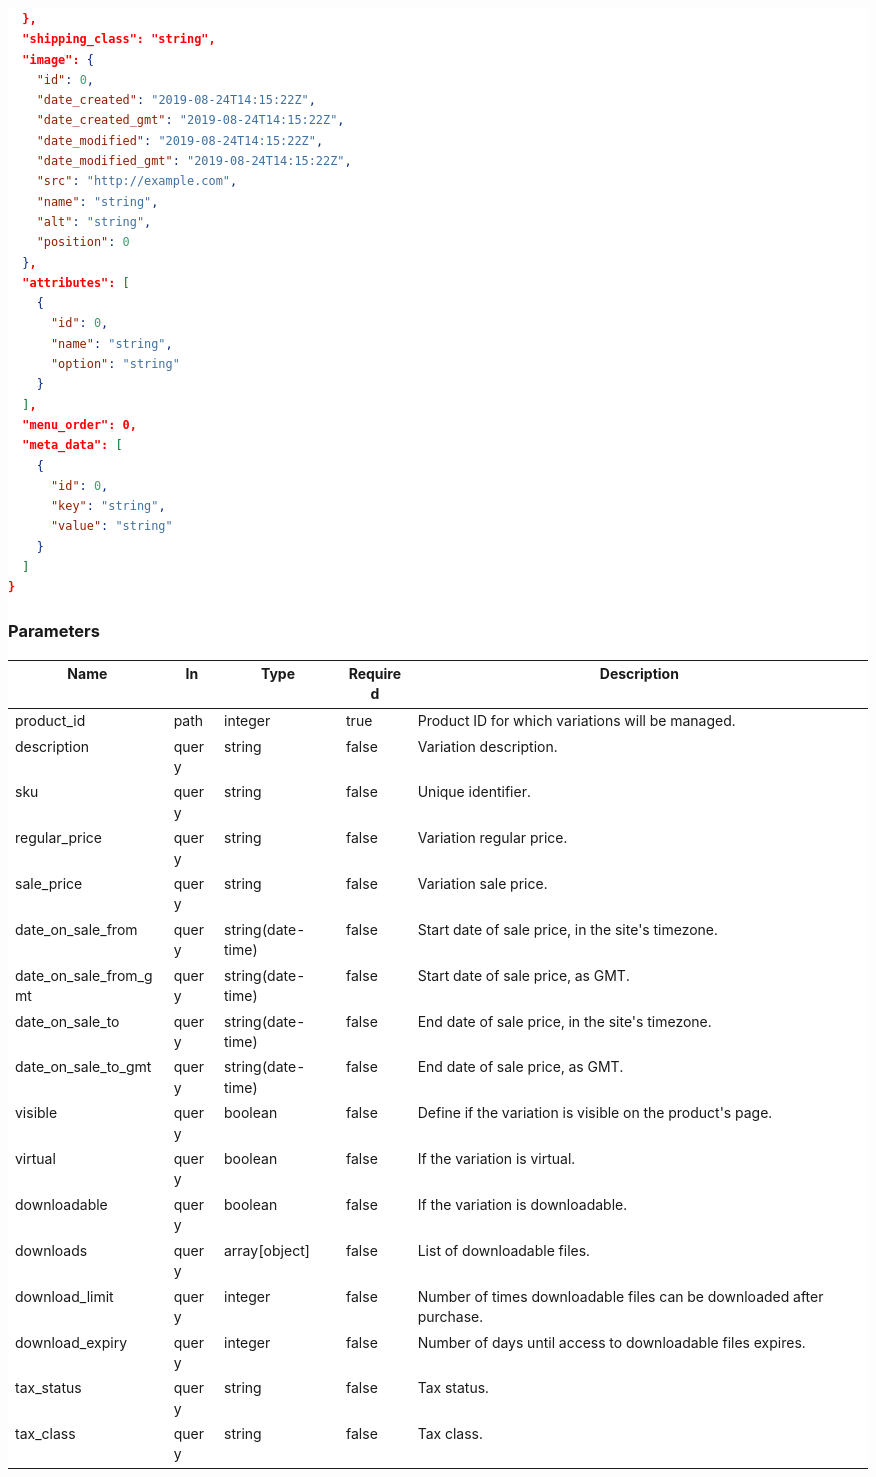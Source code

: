 ```json
  },
  "shipping_class": "string",
  "image": {
    "id": 0,
    "date_created": "2019-08-24T14:15:22Z",
    "date_created_gmt": "2019-08-24T14:15:22Z",
    "date_modified": "2019-08-24T14:15:22Z",
    "date_modified_gmt": "2019-08-24T14:15:22Z",
    "src": "http://example.com",
    "name": "string",
    "alt": "string",
    "position": 0
  },
  "attributes": [
    {
      "id": 0,
      "name": "string",
      "option": "string"
    }
  ],
  "menu_order": 0,
  "meta_data": [
    {
      "id": 0,
      "key": "string",
      "value": "string"
    }
  ]
}
```

<h3 id="put__products_{product_id}_variations_batch-parameters">Parameters</h3>

|Name|In|Type|Required|Description|
|---|---|---|---|---|
|product_id|path|integer|true|Product ID for which variations will be managed.|
|description|query|string|false|Variation description.|
|sku|query|string|false|Unique identifier.|
|regular_price|query|string|false|Variation regular price.|
|sale_price|query|string|false|Variation sale price.|
|date_on_sale_from|query|string(date-time)|false|Start date of sale price, in the site's timezone.|
|date_on_sale_from_gmt|query|string(date-time)|false|Start date of sale price, as GMT.|
|date_on_sale_to|query|string(date-time)|false|End date of sale price, in the site's timezone.|
|date_on_sale_to_gmt|query|string(date-time)|false|End date of sale price, as GMT.|
|visible|query|boolean|false|Define if the variation is visible on the product's page.|
|virtual|query|boolean|false|If the variation is virtual.|
|downloadable|query|boolean|false|If the variation is downloadable.|
|downloads|query|array[object]|false|List of downloadable files.|
|download_limit|query|integer|false|Number of times downloadable files can be downloaded after purchase.|
|download_expiry|query|integer|false|Number of days until access to downloadable files expires.|
|tax_status|query|string|false|Tax status.|
|tax_class|query|string|false|Tax class.|